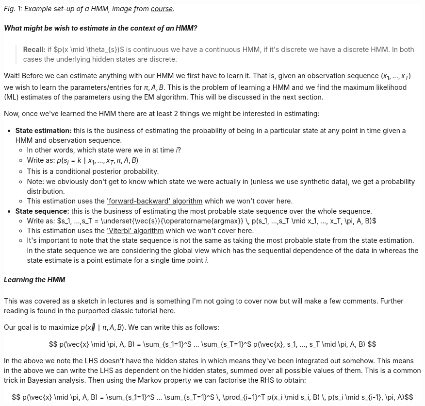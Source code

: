 <em class="figure">Fig. 1: Example set-up of a HMM, image from [course](https://courses.edx.org/courses/course-v1:ColumbiaX+CSMM.102x+3T2018/course/).</em>

##### What might be wish to estimate in the context of an HMM?

<blockquote class="tip">
<strong>Recall:</strong> if $p(x \mid \theta_{s})$ is continuous we have a continuous HMM, if it's discrete we have a discrete HMM. In both cases the underlying hidden states are discrete.
</blockquote>

Wait! Before we can estimate anything with our HMM we first have to learn it. That is, given an observation sequence $(x_1, ..., x_T)$ we wish to learn the parameters/entries for $\pi, A, B$. This is the problem of learning a HMM and we find the maximum likelihood (ML) estimates of the parameters using the EM algorithm. This will be discussed in the next section.

Now, once we've learned the HMM there are at least 2 things we might be interested in estimating:

* **State estimation:** this is the business of estimating the probability of being in a particular state at any point in time given a HMM and observation sequence.
  * In other words, which state were we in at time $i$?
  * Write as: $p(s_i = k \mid x_1, ..., x_T, \pi, A, B)$
  * This is a conditional posterior probability.
  * Note: we obviously don't get to know which state we were actually in (unless we use synthetic data), we get a probability distribution.
  * This estimation uses the ['forward-backward' algorithm](https://en.wikipedia.org/wiki/Forward%E2%80%93backward_algorithm) which we won't cover here.
* **State sequence:** this is the business of estimating the most probable state sequence over the whole sequence.
  * Write as: $s_1, ...,s_T = \underset{\vec{s}}{\operatorname{argmax}}  \, p(s_1, ...,s_T \mid x_1, ..., x_T, \pi, A, B)$
  * This estimation uses the ['Viterbi' algorithm](https://en.wikipedia.org/wiki/Viterbi_algorithm) which we won't cover here.
  * It's important to note that the state sequence is not the same as taking the most probable state from the state estimation. In the state sequence we are considering the global view which has the sequential dependence of the data in whereas the state estimate is a point estimate for a single time point $i$.

##### Learning the HMM

This was covered as a sketch in lectures and is something I'm not going to cover now but will make a few comments. Further reading is found in the purported classic tutorial [here](https://www.ece.ucsb.edu/Faculty/Rabiner/ece259/Reprints/tutorial%20on%20hmm%20and%20applications.pdf).

Our goal is to maximize $p(\vec{x} \mid \pi, A, B)$. We can write this as follows:

$$ p(\vec{x} \mid \pi, A, B) =  \sum_{s_1=1}^S ... \sum_{s_T=1}^S p(\vec{x}, s_1, ..., s_T \mid \pi, A, B) $$

In the above we note the LHS doesn't have the hidden states in which means they've been integrated out somehow. This means in the above we can write the LHS as dependent on the hidden states, summed over all possible values of them. This is a common trick in Bayesian analysis. Then using the Markov property we can factorise the RHS to obtain:

$$ p(\vec{x} \mid \pi, A, B) =  \sum_{s_1=1}^S ... \sum_{s_T=1}^S \, \prod_{i=1}^T p(x_i \mid s_i, B) \, p(s_i \mid s_{i-1}, \pi, A)$$
